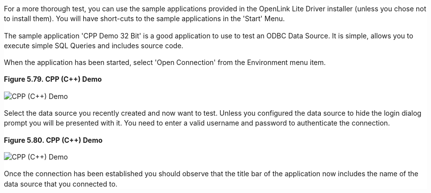 For a more thorough test, you can use the sample applications provided
in the OpenLink Lite Driver installer (unless you chose not to install
them). You will have short-cuts to the sample applications in the
'Start' Menu.

The sample application 'CPP Demo 32 Bit' is a good application to use to
test an ODBC Data Source. It is simple, allows you to execute simple SQL
Queries and includes source code.

When the application has been started, select 'Open Connection' from the
Environment menu item.

<div class="figure-float">

<div id="lite_fg-581" class="figure">

**Figure 5.79. CPP (C++) Demo**

<div class="figure-contents">

<div class="mediaobject">

![CPP (C++) Demo](images/cppdemo1.gif)

</div>

</div>

</div>

  

</div>

Select the data source you recently created and now want to test. Unless
you configured the data source to hide the login dialog prompt you will
be presented with it. You need to enter a valid username and password to
authenticate the connection.

<div class="figure-float">

<div id="lite_fg-582" class="figure">

**Figure 5.80. CPP (C++) Demo**

<div class="figure-contents">

<div class="mediaobject">

![CPP (C++) Demo](images/cppdemo2.gif)

</div>

</div>

</div>

  

</div>

Once the connection has been established you should observe that the
title bar of the application now includes the name of the data source
that you connected to.

